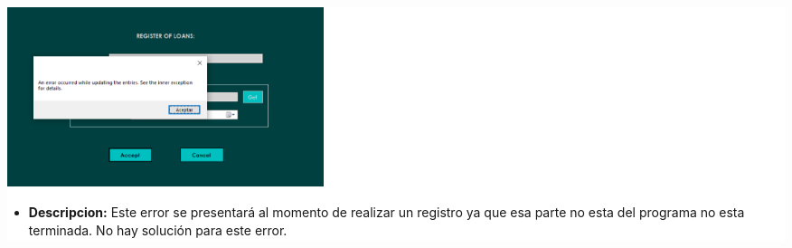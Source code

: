 <img src="15.Error1.png" alt="drawing" width="350"/>

- **Descripcion:** Este error se presentará al momento de realizar un registro ya que esa parte no esta del programa no esta terminada. No hay solución para este error.